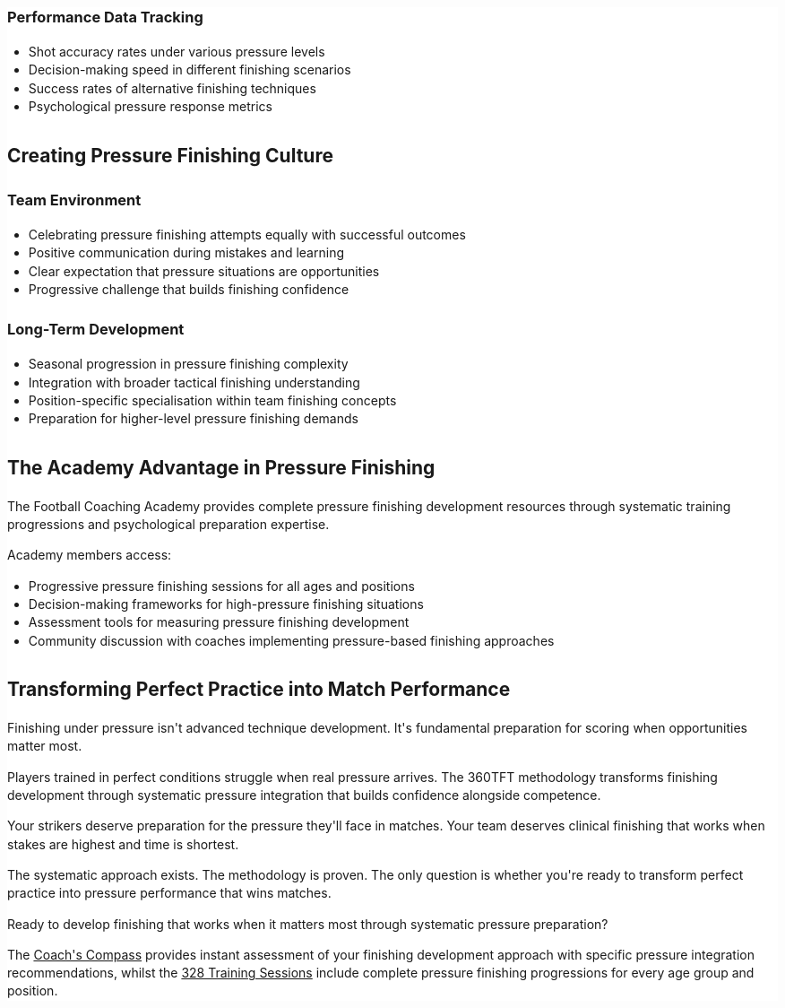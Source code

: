 ### Performance Data Tracking
- Shot accuracy rates under various pressure levels
- Decision-making speed in different finishing scenarios
- Success rates of alternative finishing techniques
- Psychological pressure response metrics

## Creating Pressure Finishing Culture

### Team Environment
- Celebrating pressure finishing attempts equally with successful outcomes
- Positive communication during mistakes and learning
- Clear expectation that pressure situations are opportunities
- Progressive challenge that builds finishing confidence

### Long-Term Development
- Seasonal progression in pressure finishing complexity
- Integration with broader tactical finishing understanding
- Position-specific specialisation within team finishing concepts
- Preparation for higher-level pressure finishing demands

## The Academy Advantage in Pressure Finishing

The Football Coaching Academy provides complete pressure finishing development resources through systematic training progressions and psychological preparation expertise.

Academy members access:
- Progressive pressure finishing sessions for all ages and positions
- Decision-making frameworks for high-pressure finishing situations
- Assessment tools for measuring pressure finishing development
- Community discussion with coaches implementing pressure-based finishing approaches

## Transforming Perfect Practice into Match Performance

Finishing under pressure isn't advanced technique development. It's fundamental preparation for scoring when opportunities matter most.

Players trained in perfect conditions struggle when real pressure arrives. The 360TFT methodology transforms finishing development through systematic pressure integration that builds confidence alongside competence.

Your strikers deserve preparation for the pressure they'll face in matches. Your team deserves clinical finishing that works when stakes are highest and time is shortest.

The systematic approach exists. The methodology is proven. The only question is whether you're ready to transform perfect practice into pressure performance that wins matches.

Ready to develop finishing that works when it matters most through systematic pressure preparation?

The [Coach's Compass](https://360tft.com/l/TheCoachCompass) provides instant assessment of your finishing development approach with specific pressure integration recommendations, whilst the [328 Training Sessions](https://360tft.com/l/TrainingSessionsForAllAges) include complete pressure finishing progressions for every age group and position.
